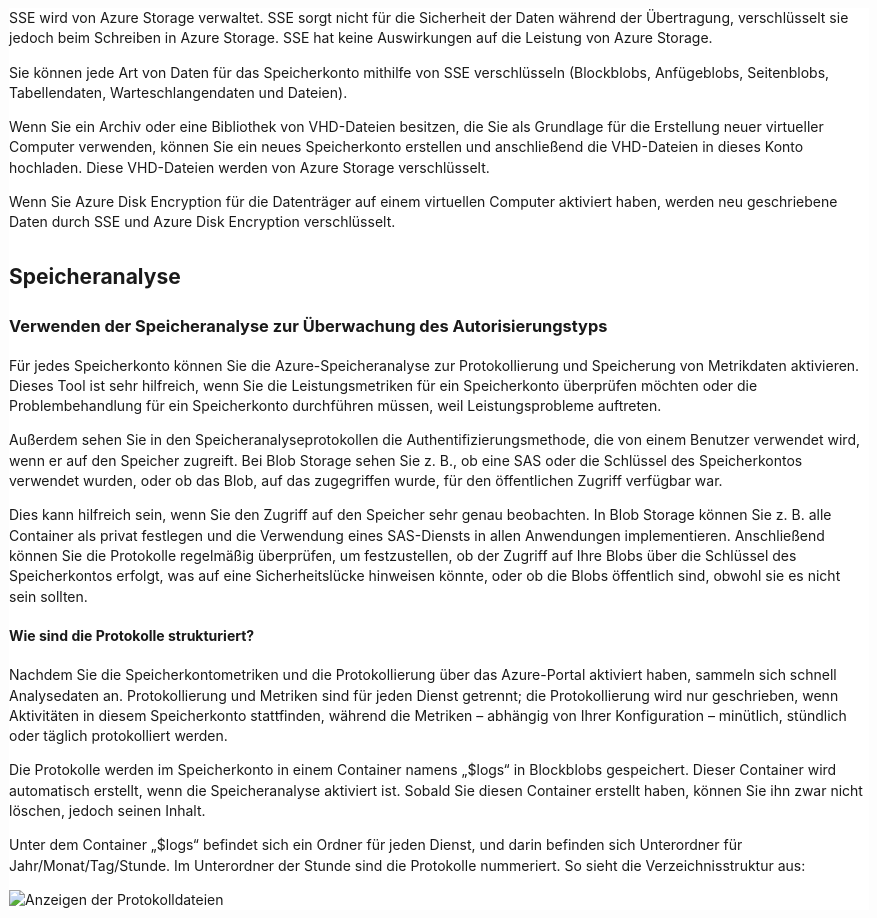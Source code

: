 SSE wird von Azure Storage verwaltet. SSE sorgt nicht für die Sicherheit der Daten während der Übertragung, verschlüsselt sie jedoch beim Schreiben in Azure Storage. SSE hat keine Auswirkungen auf die Leistung von Azure Storage.

Sie können jede Art von Daten für das Speicherkonto mithilfe von SSE verschlüsseln (Blockblobs, Anfügeblobs, Seitenblobs, Tabellendaten, Warteschlangendaten und Dateien).

Wenn Sie ein Archiv oder eine Bibliothek von VHD-Dateien besitzen, die Sie als Grundlage für die Erstellung neuer virtueller Computer verwenden, können Sie ein neues Speicherkonto erstellen und anschließend die VHD-Dateien in dieses Konto hochladen. Diese VHD-Dateien werden von Azure Storage verschlüsselt.

Wenn Sie Azure Disk Encryption für die Datenträger auf einem virtuellen Computer aktiviert haben, werden neu geschriebene Daten durch SSE und Azure Disk Encryption verschlüsselt.

## <a name="storage-analytics"></a>Speicheranalyse
### <a name="using-storage-analytics-to-monitor-authorization-type"></a>Verwenden der Speicheranalyse zur Überwachung des Autorisierungstyps
Für jedes Speicherkonto können Sie die Azure-Speicheranalyse zur Protokollierung und Speicherung von Metrikdaten aktivieren. Dieses Tool ist sehr hilfreich, wenn Sie die Leistungsmetriken für ein Speicherkonto überprüfen möchten oder die Problembehandlung für ein Speicherkonto durchführen müssen, weil Leistungsprobleme auftreten.

Außerdem sehen Sie in den Speicheranalyseprotokollen die Authentifizierungsmethode, die von einem Benutzer verwendet wird, wenn er auf den Speicher zugreift. Bei Blob Storage sehen Sie z. B., ob eine SAS oder die Schlüssel des Speicherkontos verwendet wurden, oder ob das Blob, auf das zugegriffen wurde, für den öffentlichen Zugriff verfügbar war.

Dies kann hilfreich sein, wenn Sie den Zugriff auf den Speicher sehr genau beobachten. In Blob Storage können Sie z. B. alle Container als privat festlegen und die Verwendung eines SAS-Diensts in allen Anwendungen implementieren. Anschließend können Sie die Protokolle regelmäßig überprüfen, um festzustellen, ob der Zugriff auf Ihre Blobs über die Schlüssel des Speicherkontos erfolgt, was auf eine Sicherheitslücke hinweisen könnte, oder ob die Blobs öffentlich sind, obwohl sie es nicht sein sollten.

#### <a name="what-do-the-logs-look-like"></a>Wie sind die Protokolle strukturiert?
Nachdem Sie die Speicherkontometriken und die Protokollierung über das Azure-Portal aktiviert haben, sammeln sich schnell Analysedaten an. Protokollierung und Metriken sind für jeden Dienst getrennt; die Protokollierung wird nur geschrieben, wenn Aktivitäten in diesem Speicherkonto stattfinden, während die Metriken – abhängig von Ihrer Konfiguration – minütlich, stündlich oder täglich protokolliert werden.

Die Protokolle werden im Speicherkonto in einem Container namens „$logs“ in Blockblobs gespeichert. Dieser Container wird automatisch erstellt, wenn die Speicheranalyse aktiviert ist. Sobald Sie diesen Container erstellt haben, können Sie ihn zwar nicht löschen, jedoch seinen Inhalt.

Unter dem Container „$logs“ befindet sich ein Ordner für jeden Dienst, und darin befinden sich Unterordner für Jahr/Monat/Tag/Stunde. Im Unterordner der Stunde sind die Protokolle nummeriert. So sieht die Verzeichnisstruktur aus:

![Anzeigen der Protokolldateien](./media/storage-security-guide/image1.png)
